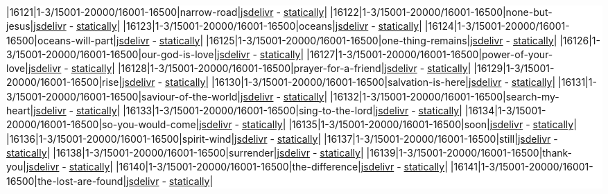 |16121|1-3/15001-20000/16001-16500|narrow-road|[jsdelivr](https://cdn.jsdelivr.net/gh/dbchord/png-old-c-1280x720_1-3/15001-20000/16001-16500/narrow-road.png) - [statically](https://cdn.statically.io/gh/dbchord/png-old-c-1280x720_1-3/img/15001-20000/16001-16500/narrow-road.png)|
|16122|1-3/15001-20000/16001-16500|none-but-jesus|[jsdelivr](https://cdn.jsdelivr.net/gh/dbchord/png-old-c-1280x720_1-3/15001-20000/16001-16500/none-but-jesus.png) - [statically](https://cdn.statically.io/gh/dbchord/png-old-c-1280x720_1-3/img/15001-20000/16001-16500/none-but-jesus.png)|
|16123|1-3/15001-20000/16001-16500|oceans|[jsdelivr](https://cdn.jsdelivr.net/gh/dbchord/png-old-c-1280x720_1-3/15001-20000/16001-16500/oceans.png) - [statically](https://cdn.statically.io/gh/dbchord/png-old-c-1280x720_1-3/img/15001-20000/16001-16500/oceans.png)|
|16124|1-3/15001-20000/16001-16500|oceans-will-part|[jsdelivr](https://cdn.jsdelivr.net/gh/dbchord/png-old-c-1280x720_1-3/15001-20000/16001-16500/oceans-will-part.png) - [statically](https://cdn.statically.io/gh/dbchord/png-old-c-1280x720_1-3/img/15001-20000/16001-16500/oceans-will-part.png)|
|16125|1-3/15001-20000/16001-16500|one-thing-remains|[jsdelivr](https://cdn.jsdelivr.net/gh/dbchord/png-old-c-1280x720_1-3/15001-20000/16001-16500/one-thing-remains.png) - [statically](https://cdn.statically.io/gh/dbchord/png-old-c-1280x720_1-3/img/15001-20000/16001-16500/one-thing-remains.png)|
|16126|1-3/15001-20000/16001-16500|our-god-is-love|[jsdelivr](https://cdn.jsdelivr.net/gh/dbchord/png-old-c-1280x720_1-3/15001-20000/16001-16500/our-god-is-love.png) - [statically](https://cdn.statically.io/gh/dbchord/png-old-c-1280x720_1-3/img/15001-20000/16001-16500/our-god-is-love.png)|
|16127|1-3/15001-20000/16001-16500|power-of-your-love|[jsdelivr](https://cdn.jsdelivr.net/gh/dbchord/png-old-c-1280x720_1-3/15001-20000/16001-16500/power-of-your-love.png) - [statically](https://cdn.statically.io/gh/dbchord/png-old-c-1280x720_1-3/img/15001-20000/16001-16500/power-of-your-love.png)|
|16128|1-3/15001-20000/16001-16500|prayer-for-a-friend|[jsdelivr](https://cdn.jsdelivr.net/gh/dbchord/png-old-c-1280x720_1-3/15001-20000/16001-16500/prayer-for-a-friend.png) - [statically](https://cdn.statically.io/gh/dbchord/png-old-c-1280x720_1-3/img/15001-20000/16001-16500/prayer-for-a-friend.png)|
|16129|1-3/15001-20000/16001-16500|rise|[jsdelivr](https://cdn.jsdelivr.net/gh/dbchord/png-old-c-1280x720_1-3/15001-20000/16001-16500/rise.png) - [statically](https://cdn.statically.io/gh/dbchord/png-old-c-1280x720_1-3/img/15001-20000/16001-16500/rise.png)|
|16130|1-3/15001-20000/16001-16500|salvation-is-here|[jsdelivr](https://cdn.jsdelivr.net/gh/dbchord/png-old-c-1280x720_1-3/15001-20000/16001-16500/salvation-is-here.png) - [statically](https://cdn.statically.io/gh/dbchord/png-old-c-1280x720_1-3/img/15001-20000/16001-16500/salvation-is-here.png)|
|16131|1-3/15001-20000/16001-16500|saviour-of-the-world|[jsdelivr](https://cdn.jsdelivr.net/gh/dbchord/png-old-c-1280x720_1-3/15001-20000/16001-16500/saviour-of-the-world.png) - [statically](https://cdn.statically.io/gh/dbchord/png-old-c-1280x720_1-3/img/15001-20000/16001-16500/saviour-of-the-world.png)|
|16132|1-3/15001-20000/16001-16500|search-my-heart|[jsdelivr](https://cdn.jsdelivr.net/gh/dbchord/png-old-c-1280x720_1-3/15001-20000/16001-16500/search-my-heart.png) - [statically](https://cdn.statically.io/gh/dbchord/png-old-c-1280x720_1-3/img/15001-20000/16001-16500/search-my-heart.png)|
|16133|1-3/15001-20000/16001-16500|sing-to-the-lord|[jsdelivr](https://cdn.jsdelivr.net/gh/dbchord/png-old-c-1280x720_1-3/15001-20000/16001-16500/sing-to-the-lord.png) - [statically](https://cdn.statically.io/gh/dbchord/png-old-c-1280x720_1-3/img/15001-20000/16001-16500/sing-to-the-lord.png)|
|16134|1-3/15001-20000/16001-16500|so-you-would-come|[jsdelivr](https://cdn.jsdelivr.net/gh/dbchord/png-old-c-1280x720_1-3/15001-20000/16001-16500/so-you-would-come.png) - [statically](https://cdn.statically.io/gh/dbchord/png-old-c-1280x720_1-3/img/15001-20000/16001-16500/so-you-would-come.png)|
|16135|1-3/15001-20000/16001-16500|soon|[jsdelivr](https://cdn.jsdelivr.net/gh/dbchord/png-old-c-1280x720_1-3/15001-20000/16001-16500/soon.png) - [statically](https://cdn.statically.io/gh/dbchord/png-old-c-1280x720_1-3/img/15001-20000/16001-16500/soon.png)|
|16136|1-3/15001-20000/16001-16500|spirit-wind|[jsdelivr](https://cdn.jsdelivr.net/gh/dbchord/png-old-c-1280x720_1-3/15001-20000/16001-16500/spirit-wind.png) - [statically](https://cdn.statically.io/gh/dbchord/png-old-c-1280x720_1-3/img/15001-20000/16001-16500/spirit-wind.png)|
|16137|1-3/15001-20000/16001-16500|still|[jsdelivr](https://cdn.jsdelivr.net/gh/dbchord/png-old-c-1280x720_1-3/15001-20000/16001-16500/still.png) - [statically](https://cdn.statically.io/gh/dbchord/png-old-c-1280x720_1-3/img/15001-20000/16001-16500/still.png)|
|16138|1-3/15001-20000/16001-16500|surrender|[jsdelivr](https://cdn.jsdelivr.net/gh/dbchord/png-old-c-1280x720_1-3/15001-20000/16001-16500/surrender.png) - [statically](https://cdn.statically.io/gh/dbchord/png-old-c-1280x720_1-3/img/15001-20000/16001-16500/surrender.png)|
|16139|1-3/15001-20000/16001-16500|thank-you|[jsdelivr](https://cdn.jsdelivr.net/gh/dbchord/png-old-c-1280x720_1-3/15001-20000/16001-16500/thank-you.png) - [statically](https://cdn.statically.io/gh/dbchord/png-old-c-1280x720_1-3/img/15001-20000/16001-16500/thank-you.png)|
|16140|1-3/15001-20000/16001-16500|the-difference|[jsdelivr](https://cdn.jsdelivr.net/gh/dbchord/png-old-c-1280x720_1-3/15001-20000/16001-16500/the-difference.png) - [statically](https://cdn.statically.io/gh/dbchord/png-old-c-1280x720_1-3/img/15001-20000/16001-16500/the-difference.png)|
|16141|1-3/15001-20000/16001-16500|the-lost-are-found|[jsdelivr](https://cdn.jsdelivr.net/gh/dbchord/png-old-c-1280x720_1-3/15001-20000/16001-16500/the-lost-are-found.png) - [statically](https://cdn.statically.io/gh/dbchord/png-old-c-1280x720_1-3/img/15001-20000/16001-16500/the-lost-are-found.png)|